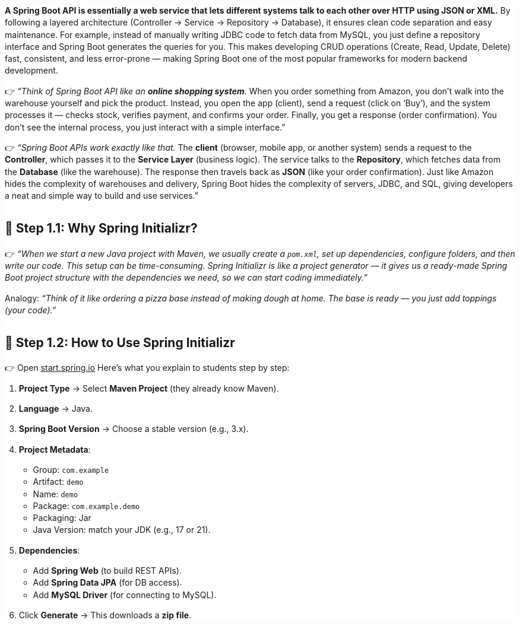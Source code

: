 **A Spring Boot API is essentially a web service that lets different systems talk to each other over HTTP using JSON or XML.** By following a layered architecture (Controller → Service → Repository → Database), it ensures clean code separation and easy maintenance. For example, instead of manually writing JDBC code to fetch data from MySQL, you just define a repository interface and Spring Boot generates the queries for you. This makes developing CRUD operations (Create, Read, Update, Delete) fast, consistent, and less error-prone — making Spring Boot one of the most popular frameworks for modern backend development.

👉 *“Think of Spring Boot API like an **online shopping system**.*
When you order something from Amazon, you don’t walk into the warehouse yourself and pick the product. Instead, you open the app (client), send a request (click on ‘Buy’), and the system processes it — checks stock, verifies payment, and confirms your order. Finally, you get a response (order confirmation). You don’t see the internal process, you just interact with a simple interface.”

👉 *“Spring Boot APIs work exactly like that.*
The **client** (browser, mobile app, or another system) sends a request to the **Controller**, which passes it to the **Service Layer** (business logic). The service talks to the **Repository**, which fetches data from the **Database** (like the warehouse). The response then travels back as **JSON** (like your order confirmation). Just like Amazon hides the complexity of warehouses and delivery, Spring Boot hides the complexity of servers, JDBC, and SQL, giving developers a neat and simple way to build and use services.”
 

## 🔹 Step 1.1: Why Spring Initializr?

👉 *“When we start a new Java project with Maven, we usually create a `pom.xml`, set up dependencies, configure folders, and then write our code. This setup can be time-consuming. Spring Initializr is like a project generator — it gives us a ready-made Spring Boot project structure with the dependencies we need, so we can start coding immediately.”*

Analogy: *“Think of it like ordering a pizza base instead of making dough at home. The base is ready — you just add toppings (your code).”*

 
## 🔹 Step 1.2: How to Use Spring Initializr

👉 Open [start.spring.io](https://start.spring.io)
Here’s what you explain to students step by step:

1. **Project Type** → Select **Maven Project** (they already know Maven).
2. **Language** → Java.
3. **Spring Boot Version** → Choose a stable version (e.g., 3.x).
4. **Project Metadata**:

   * Group: `com.example`
   * Artifact: `demo`
   * Name: `demo`
   * Package: `com.example.demo`
   * Packaging: Jar
   * Java Version: match your JDK (e.g., 17 or 21).
5. **Dependencies**:

   * Add **Spring Web** (to build REST APIs).
   * Add **Spring Data JPA** (for DB access).
   * Add **MySQL Driver** (for connecting to MySQL).
6. Click **Generate** → This downloads a **zip file**.
